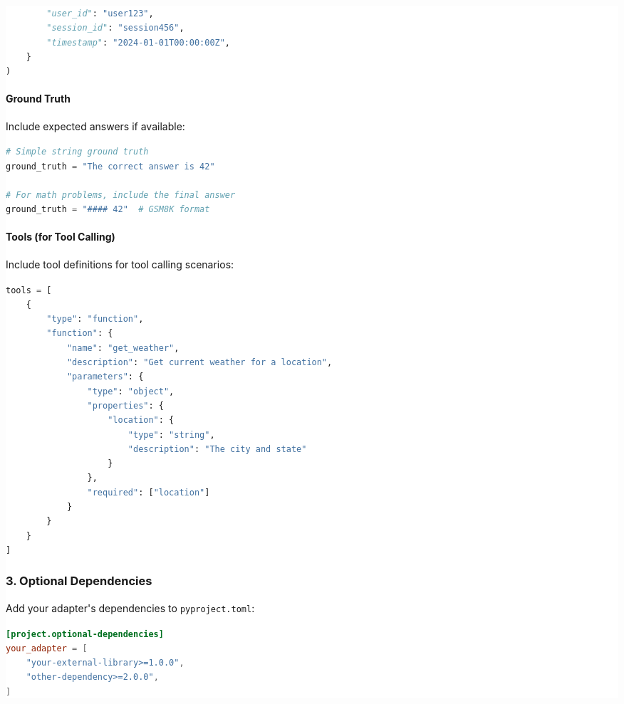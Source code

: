 ```python
        "user_id": "user123",
        "session_id": "session456", 
        "timestamp": "2024-01-01T00:00:00Z",
    }
)
```

#### Ground Truth
Include expected answers if available:

```python
# Simple string ground truth
ground_truth = "The correct answer is 42"

# For math problems, include the final answer
ground_truth = "#### 42"  # GSM8K format
```

#### Tools (for Tool Calling)
Include tool definitions for tool calling scenarios:

```python
tools = [
    {
        "type": "function",
        "function": {
            "name": "get_weather",
            "description": "Get current weather for a location",
            "parameters": {
                "type": "object",
                "properties": {
                    "location": {
                        "type": "string",
                        "description": "The city and state"
                    }
                },
                "required": ["location"]
            }
        }
    }
]
```

### 3. Optional Dependencies

Add your adapter's dependencies to `pyproject.toml`:

```toml
[project.optional-dependencies]
your_adapter = [
    "your-external-library>=1.0.0",
    "other-dependency>=2.0.0",
]
```
